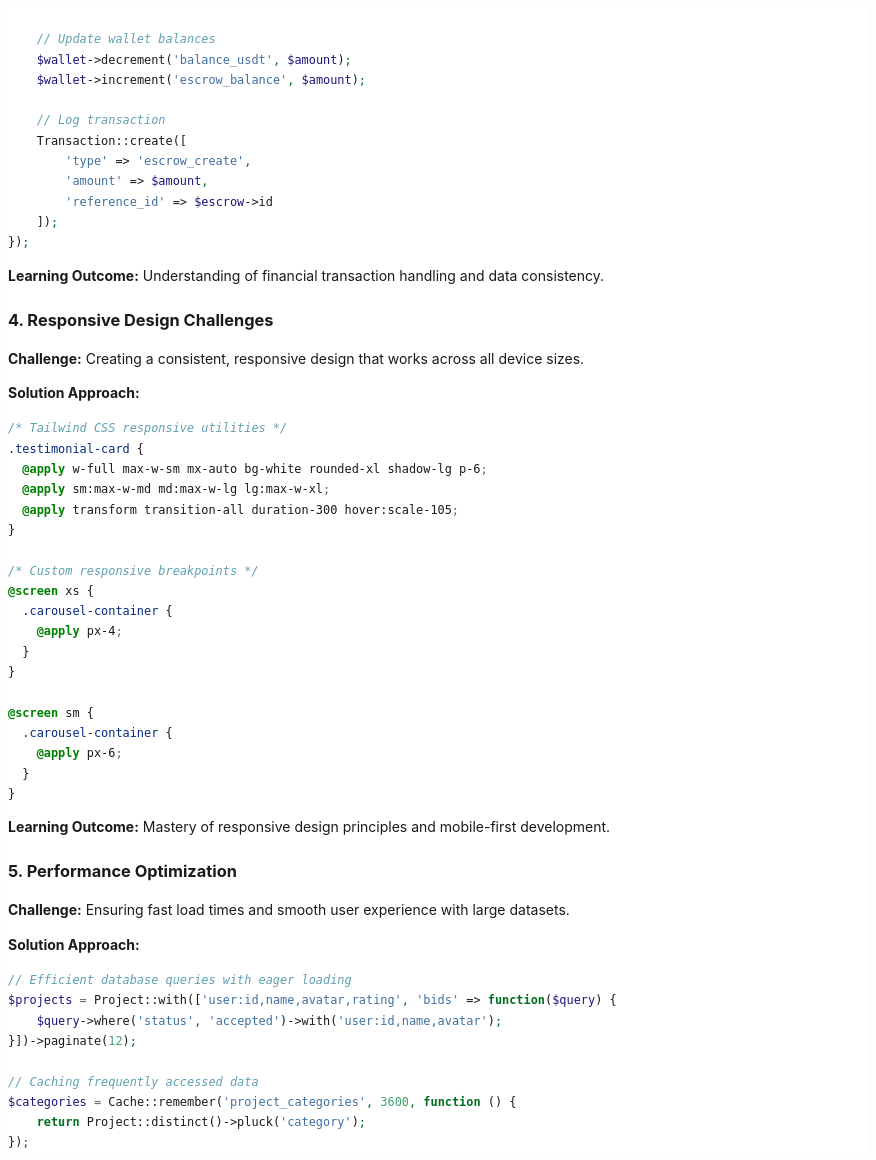 ```php

    // Update wallet balances
    $wallet->decrement('balance_usdt', $amount);
    $wallet->increment('escrow_balance', $amount);

    // Log transaction
    Transaction::create([
        'type' => 'escrow_create',
        'amount' => $amount,
        'reference_id' => $escrow->id
    ]);
});
```

**Learning Outcome:** Understanding of financial transaction handling and data consistency.

### 4. Responsive Design Challenges

**Challenge:** Creating a consistent, responsive design that works across all device sizes.

**Solution Approach:**
```css
/* Tailwind CSS responsive utilities */
.testimonial-card {
  @apply w-full max-w-sm mx-auto bg-white rounded-xl shadow-lg p-6;
  @apply sm:max-w-md md:max-w-lg lg:max-w-xl;
  @apply transform transition-all duration-300 hover:scale-105;
}

/* Custom responsive breakpoints */
@screen xs {
  .carousel-container {
    @apply px-4;
  }
}

@screen sm {
  .carousel-container {
    @apply px-6;
  }
}
```

**Learning Outcome:** Mastery of responsive design principles and mobile-first development.

### 5. Performance Optimization

**Challenge:** Ensuring fast load times and smooth user experience with large datasets.

**Solution Approach:**
```php
// Efficient database queries with eager loading
$projects = Project::with(['user:id,name,avatar,rating', 'bids' => function($query) {
    $query->where('status', 'accepted')->with('user:id,name,avatar');
}])->paginate(12);

// Caching frequently accessed data
$categories = Cache::remember('project_categories', 3600, function () {
    return Project::distinct()->pluck('category');
});
```

